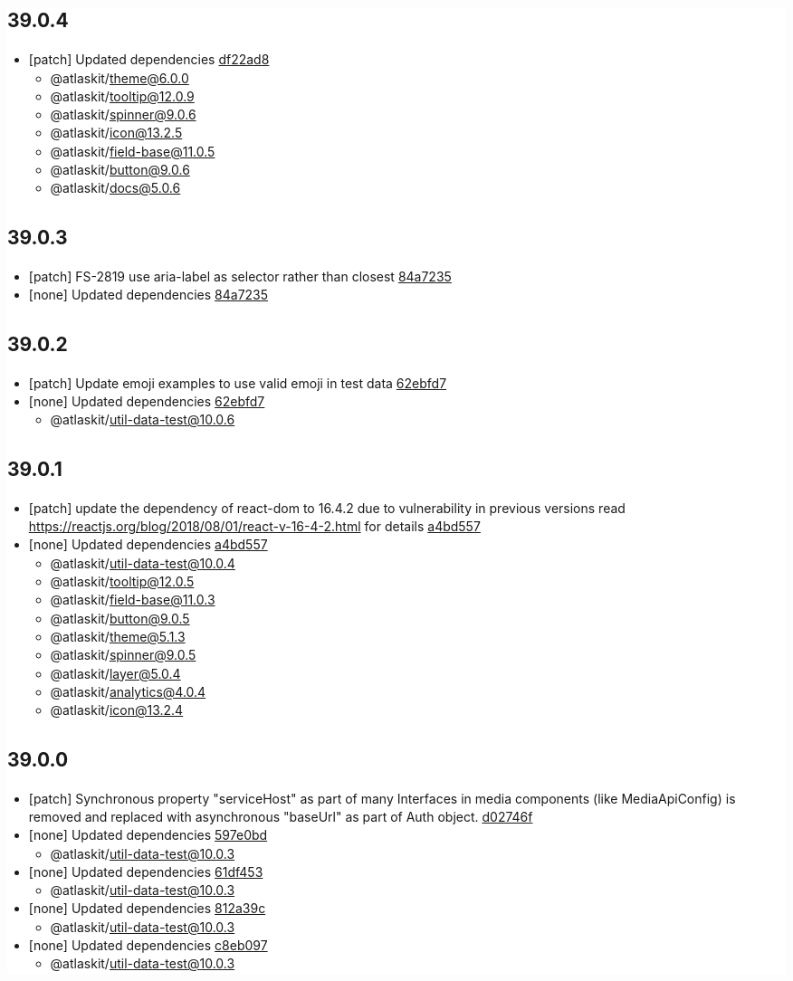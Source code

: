 ## 39.0.4

- [patch] Updated dependencies [df22ad8](https://bitbucket.org/atlassian/atlaskit-mk-2/commits/df22ad8)
  - @atlaskit/theme@6.0.0
  - @atlaskit/tooltip@12.0.9
  - @atlaskit/spinner@9.0.6
  - @atlaskit/icon@13.2.5
  - @atlaskit/field-base@11.0.5
  - @atlaskit/button@9.0.6
  - @atlaskit/docs@5.0.6

## 39.0.3

- [patch] FS-2819 use aria-label as selector rather than closest [84a7235](https://bitbucket.org/atlassian/atlaskit-mk-2/commits/84a7235)
- [none] Updated dependencies [84a7235](https://bitbucket.org/atlassian/atlaskit-mk-2/commits/84a7235)

## 39.0.2

- [patch] Update emoji examples to use valid emoji in test data [62ebfd7](https://bitbucket.org/atlassian/atlaskit-mk-2/commits/62ebfd7)
- [none] Updated dependencies [62ebfd7](https://bitbucket.org/atlassian/atlaskit-mk-2/commits/62ebfd7)
  - @atlaskit/util-data-test@10.0.6

## 39.0.1

- [patch] update the dependency of react-dom to 16.4.2 due to vulnerability in previous versions read https://reactjs.org/blog/2018/08/01/react-v-16-4-2.html for details [a4bd557](https://bitbucket.org/atlassian/atlaskit-mk-2/commits/a4bd557)
- [none] Updated dependencies [a4bd557](https://bitbucket.org/atlassian/atlaskit-mk-2/commits/a4bd557)
  - @atlaskit/util-data-test@10.0.4
  - @atlaskit/tooltip@12.0.5
  - @atlaskit/field-base@11.0.3
  - @atlaskit/button@9.0.5
  - @atlaskit/theme@5.1.3
  - @atlaskit/spinner@9.0.5
  - @atlaskit/layer@5.0.4
  - @atlaskit/analytics@4.0.4
  - @atlaskit/icon@13.2.4

## 39.0.0

- [patch] Synchronous property "serviceHost" as part of many Interfaces in media components (like MediaApiConfig) is removed and replaced with asynchronous "baseUrl" as part of Auth object. [d02746f](https://bitbucket.org/atlassian/atlaskit-mk-2/commits/d02746f)
- [none] Updated dependencies [597e0bd](https://bitbucket.org/atlassian/atlaskit-mk-2/commits/597e0bd)
  - @atlaskit/util-data-test@10.0.3
- [none] Updated dependencies [61df453](https://bitbucket.org/atlassian/atlaskit-mk-2/commits/61df453)
  - @atlaskit/util-data-test@10.0.3
- [none] Updated dependencies [812a39c](https://bitbucket.org/atlassian/atlaskit-mk-2/commits/812a39c)
  - @atlaskit/util-data-test@10.0.3
- [none] Updated dependencies [c8eb097](https://bitbucket.org/atlassian/atlaskit-mk-2/commits/c8eb097)
  - @atlaskit/util-data-test@10.0.3
